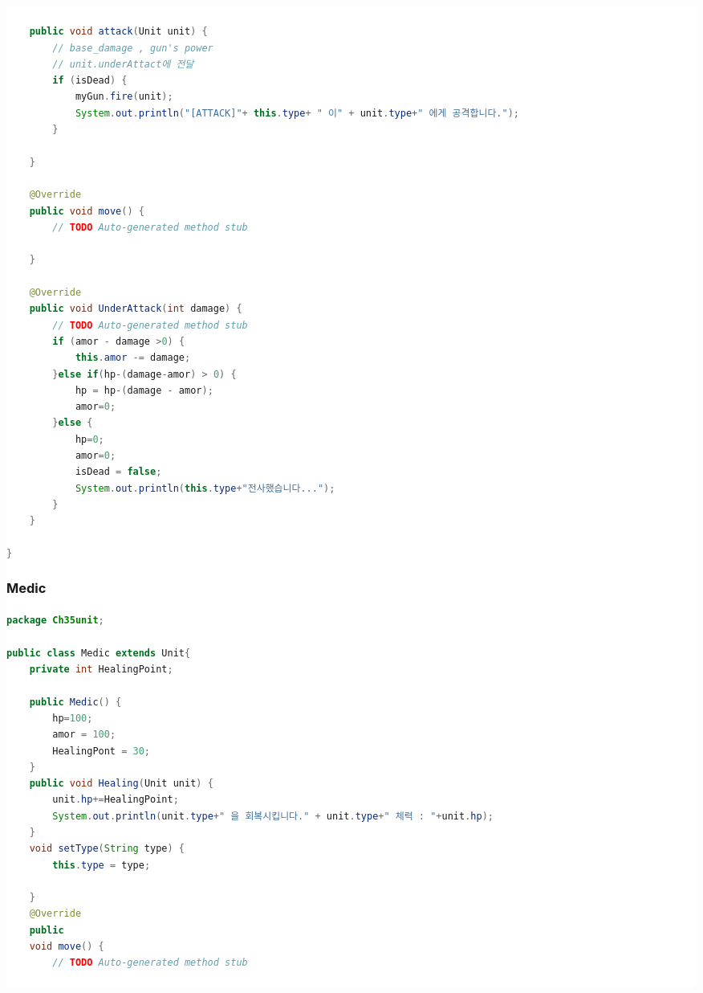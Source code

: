 ```java
	
	public void attack(Unit unit) {
		// base_damage , gun's power
		// unit.underAttact에 전달
		if (isDead) {
			myGun.fire(unit);
			System.out.println("[ATTACK]"+ this.type+ " 이" + unit.type+" 에게 공격합니다.");
		}
		
	}

	@Override
	public void move() {
		// TODO Auto-generated method stub
		
	}

	@Override
	public void UnderAttack(int damage) {
		// TODO Auto-generated method stub
		if (amor - damage >0) {
			this.amor -= damage;
		}else if(hp-(damage-amor) > 0) {
			hp = hp-(damage - amor);
			amor=0;
		}else {
			hp=0;
			amor=0;
			isDead = false;
			System.out.println(this.type+"전사했습니다...");
		}
	}
	
}

```

### Medic

```java
package Ch35unit;

public class Medic extends Unit{
	private int HealingPoint;
	
	public Medic() {
		hp=100;
		amor = 100;
		HealingPont = 30;
	}
	public void Healing(Unit unit) {
		unit.hp+=HealingPoint;
		System.out.println(unit.type+" 을 회복시킵니다." + unit.type+" 체력 : "+unit.hp);
	}
	void setType(String type) {
		this.type = type;
		
	}
	@Override
	public
	void move() {
		// TODO Auto-generated method stub
		
```